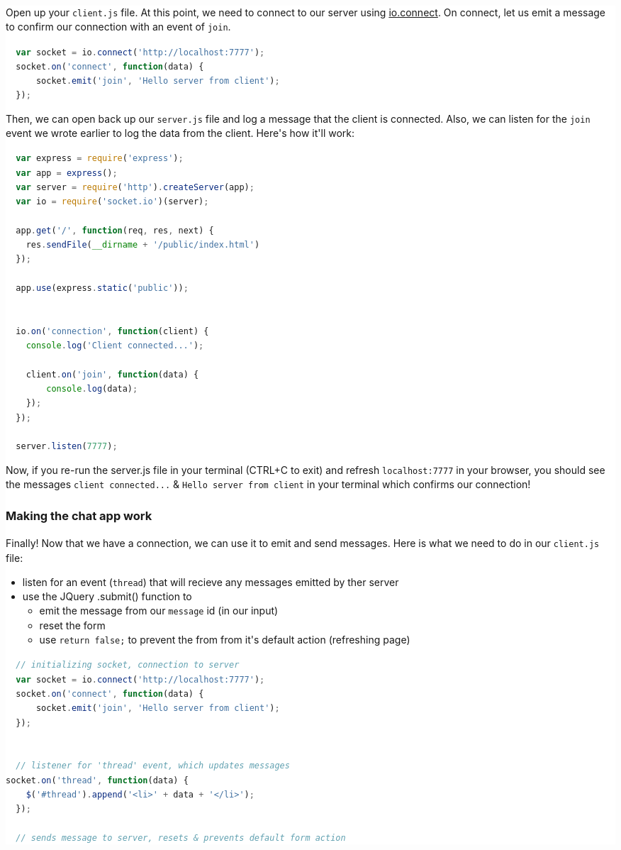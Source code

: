 Open up your ```client.js``` file. At this point, we need to connect to our server using [io.connect](http://socket.io/docs/).
On connect, let us emit a message to confirm our connection with an event of ```join```.

```js
  var socket = io.connect('http://localhost:7777');
  socket.on('connect', function(data) {
      socket.emit('join', 'Hello server from client');
  });
```

Then, we can open back up our ```server.js``` file and log a message that the client is connected. Also, we can listen for the ```join``` event we wrote earlier to log the data from the client. Here's how it'll work:

```js
  var express = require('express');
  var app = express();
  var server = require('http').createServer(app);
  var io = require('socket.io')(server);

  app.get('/', function(req, res, next) {
  	res.sendFile(__dirname + '/public/index.html')
  });

  app.use(express.static('public'));


  io.on('connection', function(client) {
  	console.log('Client connected...');

  	client.on('join', function(data) {
  		console.log(data);
  	});
  });

  server.listen(7777);
```

Now, if you re-run the server.js file in your terminal (CTRL+C to exit) and refresh ```localhost:7777``` in your browser, you should see the messages ```client connected...``` & ```Hello server from client``` in your terminal which confirms our connection!

### Making the chat app work

Finally! Now that we have a connection, we can use it to emit and send messages. Here is what we need to do in our 	```client.js``` file:
- listen for an event (```thread```) that will recieve any messages emitted by ther server
- use the JQuery .submit() function to
	- emit the message from our ```message``` id (in our input)
	- reset the form
	- use ```return false;``` to prevent the from from it's default action (refreshing page)

```js
  // initializing socket, connection to server
  var socket = io.connect('http://localhost:7777');
  socket.on('connect', function(data) {
      socket.emit('join', 'Hello server from client');
  });


  // listener for 'thread' event, which updates messages
socket.on('thread', function(data) {
    $('#thread').append('<li>' + data + '</li>');
  });

  // sends message to server, resets & prevents default form action
```